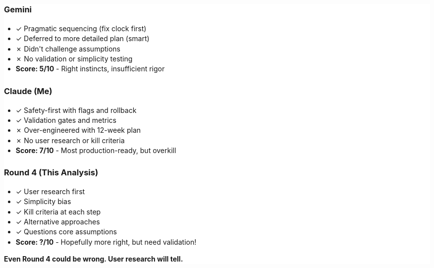 ### Gemini
- ✓ Pragmatic sequencing (fix clock first)
- ✓ Deferred to more detailed plan (smart)
- ✗ Didn't challenge assumptions
- ✗ No validation or simplicity testing
- **Score: 5/10** - Right instincts, insufficient rigor

### Claude (Me)
- ✓ Safety-first with flags and rollback
- ✓ Validation gates and metrics
- ✗ Over-engineered with 12-week plan
- ✗ No user research or kill criteria
- **Score: 7/10** - Most production-ready, but overkill

### Round 4 (This Analysis)
- ✓ User research first
- ✓ Simplicity bias
- ✓ Kill criteria at each step
- ✓ Alternative approaches
- ✓ Questions core assumptions
- **Score: ?/10** - Hopefully more right, but need validation!

**Even Round 4 could be wrong. User research will tell.**
